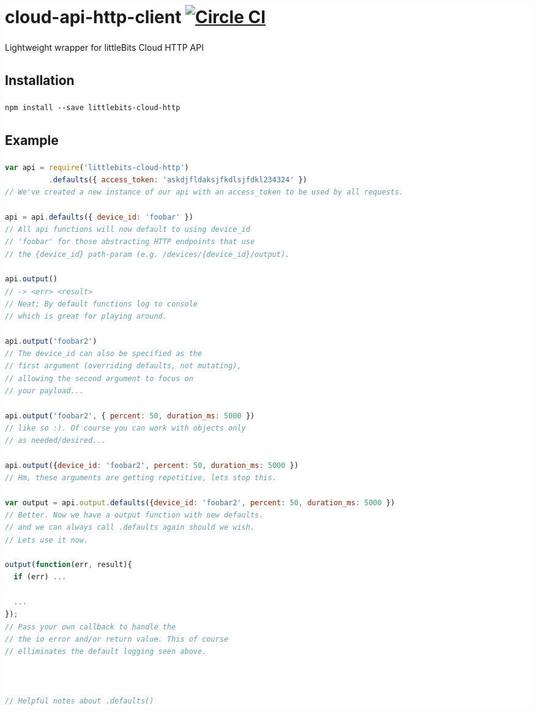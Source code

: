 # cloud-api-http-client [![Circle CI](https://circleci.com/gh/littlebits/cloud-client-api-http.svg?style=svg)](https://circleci.com/gh/littlebits/cloud-client-api-http)

Lightweight wrapper for littleBits Cloud HTTP API



## Installation

```
npm install --save littlebits-cloud-http
```



## Example

```js
var api = require('littlebits-cloud-http')
          .defaults({ access_token: 'askdjfldaksjfkdlsjfdkl234324' })
// We've created a new instance of our api with an access_token to be used by all requests.

api = api.defaults({ device_id: 'foobar' })
// All api functions will now default to using device_id
// 'foobar' for those abstracting HTTP endpoints that use
// the {device_id} path-param (e.g. /devices/{device_id}/output).

api.output()
// -> <err> <result>
// Neat; By default functions log to console
// which is great for playing around.

api.output('foobar2')
// The device_id can also be specified as the
// first argument (overriding defaults, not mutating),
// allowing the second argument to focus on
// your payload...

api.output('foobar2', { percent: 50, duration_ms: 5000 })
// like so :). Of course you can work with objects only
// as needed/desired...

api.output({device_id: 'foobar2', percent: 50, duration_ms: 5000 })
// Hm, these arguments are getting repetitive, lets stop this.

var output = api.output.defaults({device_id: 'foobar2', percent: 50, duration_ms: 5000 })
// Better. Now we have a output function with new defaults.
// and we can always call .defaults again should we wish.
// Lets use it now.

output(function(err, result){
  if (err) ...

  ...
});
// Pass your own callback to handle the
// the io error and/or return value. This of course
// elliminates the default logging seen above.



// Helpful notes about .defaults()

```